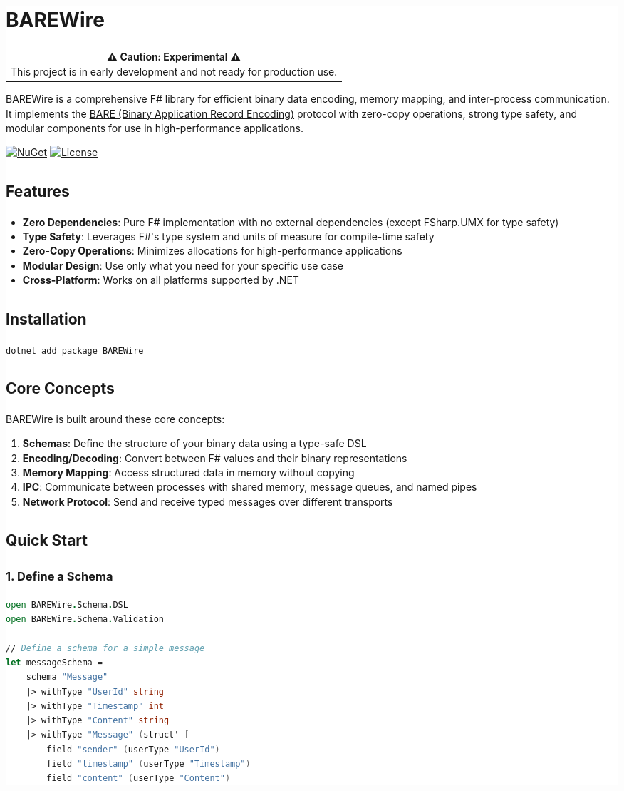 # BAREWire

<table>
  <tr>
    <td align="center" width="100%">
      <strong>⚠️ Caution: Experimental ⚠️</strong><br>
      This project is in early development and not ready for production use.
    </td>
  </tr>
</table>

BAREWire is a comprehensive F# library for efficient binary data encoding, memory mapping, and inter-process communication. It implements the [BARE (Binary Application Record Encoding)](https://baremessages.org/) protocol with zero-copy operations, strong type safety, and modular components for use in high-performance applications.

[![NuGet](https://img.shields.io/nuget/v/BAREWire.svg)](https://www.nuget.org/packages/BAREWire/)
[![License](https://img.shields.io/badge/license-Apache%202.0%20%2F%20Commercial-blue.svg)](LICENSE)

## Features

- **Zero Dependencies**: Pure F# implementation with no external dependencies (except FSharp.UMX for type safety)
- **Type Safety**: Leverages F#'s type system and units of measure for compile-time safety
- **Zero-Copy Operations**: Minimizes allocations for high-performance applications
- **Modular Design**: Use only what you need for your specific use case
- **Cross-Platform**: Works on all platforms supported by .NET

## Installation

```bash
dotnet add package BAREWire
```

## Core Concepts

BAREWire is built around these core concepts:

1. **Schemas**: Define the structure of your binary data using a type-safe DSL
2. **Encoding/Decoding**: Convert between F# values and their binary representations
3. **Memory Mapping**: Access structured data in memory without copying
4. **IPC**: Communicate between processes with shared memory, message queues, and named pipes
5. **Network Protocol**: Send and receive typed messages over different transports

## Quick Start

### 1. Define a Schema

```fsharp
open BAREWire.Schema.DSL
open BAREWire.Schema.Validation

// Define a schema for a simple message
let messageSchema =
    schema "Message"
    |> withType "UserId" string
    |> withType "Timestamp" int
    |> withType "Content" string
    |> withType "Message" (struct' [
        field "sender" (userType "UserId")
        field "timestamp" (userType "Timestamp")
        field "content" (userType "Content")
```